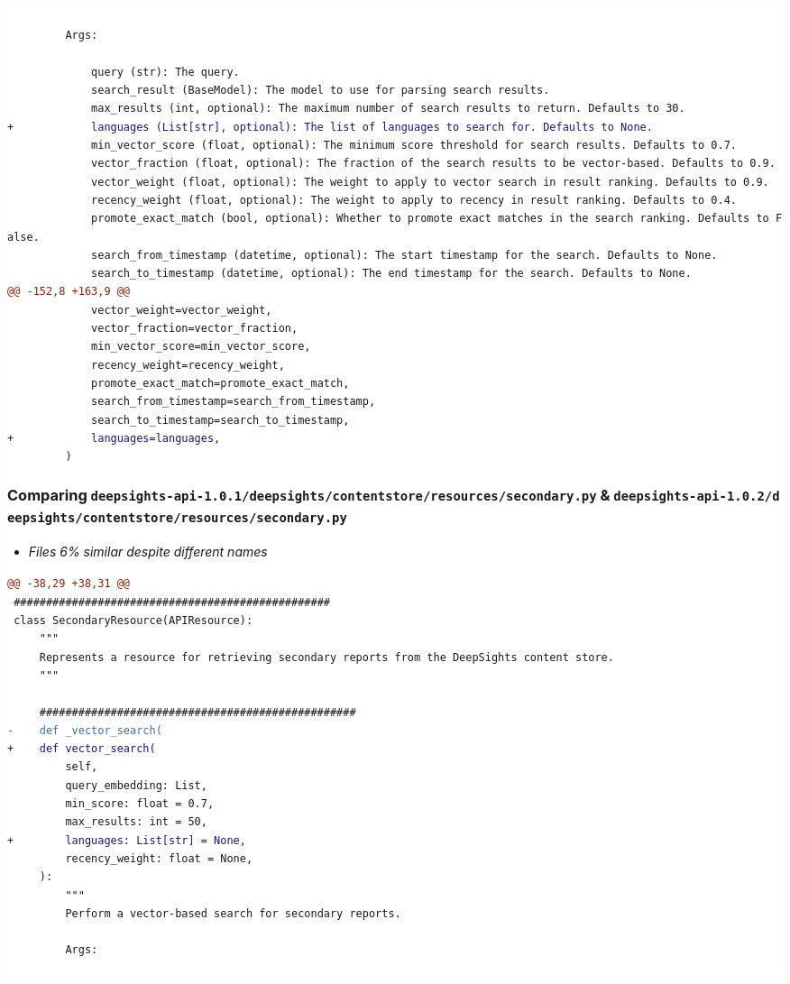 ```diff
 
         Args:
 
             query (str): The query.
             search_result (BaseModel): The model to use for parsing search results.
             max_results (int, optional): The maximum number of search results to return. Defaults to 30.
+            languages (List[str], optional): The list of languages to search for. Defaults to None.
             min_vector_score (float, optional): The minimum score threshold for search results. Defaults to 0.7.
             vector_fraction (float, optional): The fraction of the search results to be vector-based. Defaults to 0.9.
             vector_weight (float, optional): The weight to apply to vector search in result ranking. Defaults to 0.9.
             recency_weight (float, optional): The weight to apply to recency in result ranking. Defaults to 0.4.
             promote_exact_match (bool, optional): Whether to promote exact matches in the search ranking. Defaults to False.
             search_from_timestamp (datetime, optional): The start timestamp for the search. Defaults to None.
             search_to_timestamp (datetime, optional): The end timestamp for the search. Defaults to None.
@@ -152,8 +163,9 @@
             vector_weight=vector_weight,
             vector_fraction=vector_fraction,
             min_vector_score=min_vector_score,
             recency_weight=recency_weight,
             promote_exact_match=promote_exact_match,
             search_from_timestamp=search_from_timestamp,
             search_to_timestamp=search_to_timestamp,
+            languages=languages,
         )
```

### Comparing `deepsights-api-1.0.1/deepsights/contentstore/resources/secondary.py` & `deepsights-api-1.0.2/deepsights/contentstore/resources/secondary.py`

 * *Files 6% similar despite different names*

```diff
@@ -38,29 +38,31 @@
 #################################################
 class SecondaryResource(APIResource):
     """
     Represents a resource for retrieving secondary reports from the DeepSights content store.
     """
 
     #################################################
-    def _vector_search(
+    def vector_search(
         self,
         query_embedding: List,
         min_score: float = 0.7,
         max_results: int = 50,
+        languages: List[str] = None,
         recency_weight: float = None,
     ):
         """
         Perform a vector-based search for secondary reports.
 
         Args:
 
```